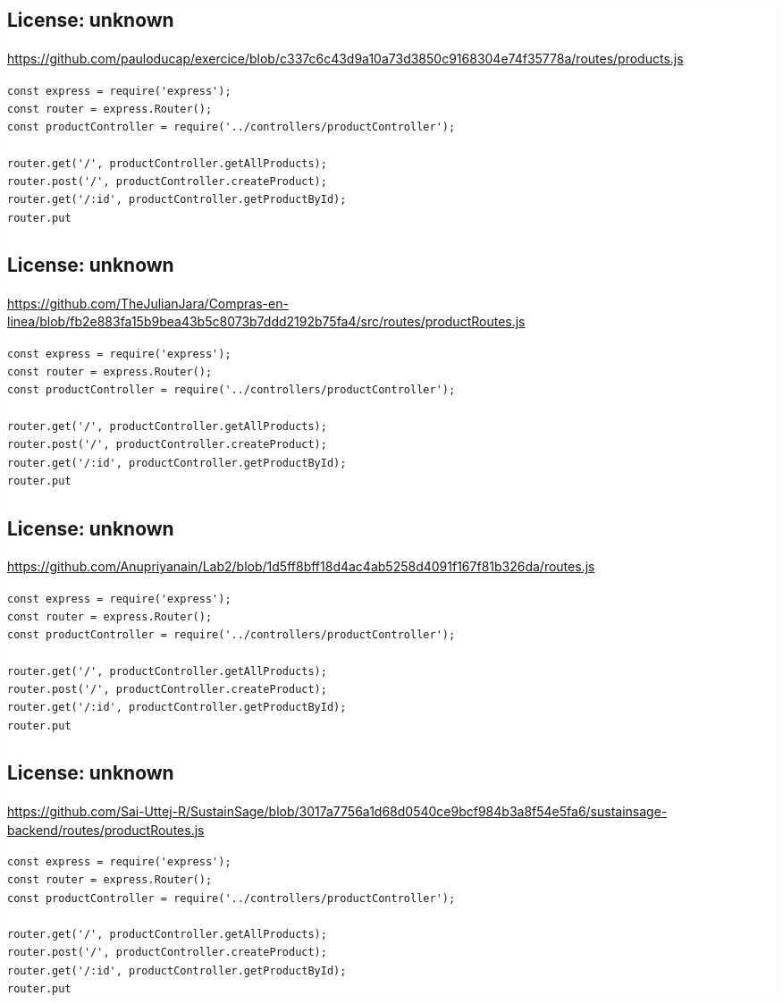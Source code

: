 ## License: unknown

https://github.com/pauloducap/exercice/blob/c337c6c43d9a10a73d3850c9168304e74f35778a/routes/products.js

```
const express = require('express');
const router = express.Router();
const productController = require('../controllers/productController');

router.get('/', productController.getAllProducts);
router.post('/', productController.createProduct);
router.get('/:id', productController.getProductById);
router.put
```

## License: unknown

https://github.com/TheJulianJara/Compras-en-linea/blob/fb2e883fa15b9bea43b5c8073b7ddd2192b75fa4/src/routes/productRoutes.js

```
const express = require('express');
const router = express.Router();
const productController = require('../controllers/productController');

router.get('/', productController.getAllProducts);
router.post('/', productController.createProduct);
router.get('/:id', productController.getProductById);
router.put
```

## License: unknown

https://github.com/Anupriyanain/Lab2/blob/1d5ff8bff18d4ac4ab5258d4091f167f81b326da/routes.js

```
const express = require('express');
const router = express.Router();
const productController = require('../controllers/productController');

router.get('/', productController.getAllProducts);
router.post('/', productController.createProduct);
router.get('/:id', productController.getProductById);
router.put
```

## License: unknown

https://github.com/Sai-Uttej-R/SustainSage/blob/3017a7756a1d68d0540ce9bcf984b3a8f54e5fa6/sustainsage-backend/routes/productRoutes.js

```
const express = require('express');
const router = express.Router();
const productController = require('../controllers/productController');

router.get('/', productController.getAllProducts);
router.post('/', productController.createProduct);
router.get('/:id', productController.getProductById);
router.put
```
